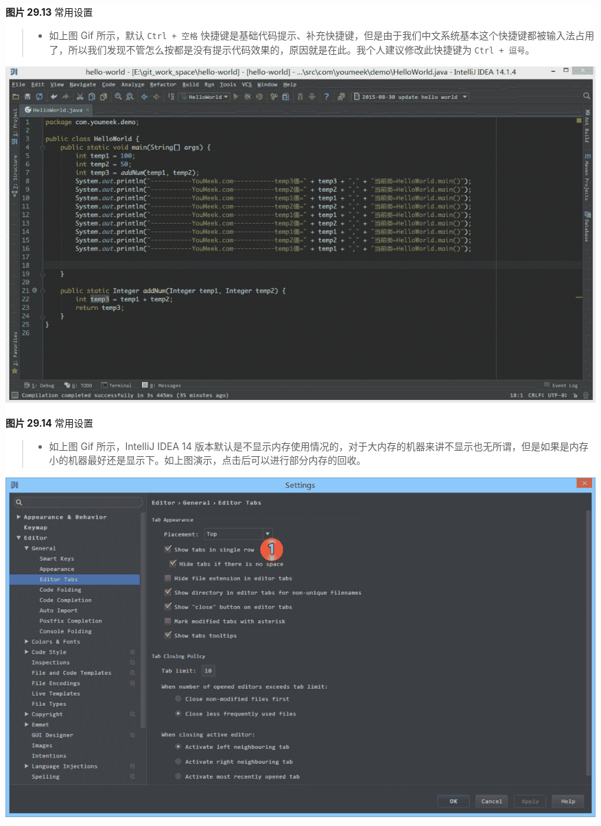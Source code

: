 **图片 29.13** 常用设置

> *   如上图 Gif 所示，默认 `Ctrl + 空格` 快捷键是基础代码提示、补充快捷键，但是由于我们中文系统基本这个快捷键都被输入法占用了，所以我们发现不管怎么按都是没有提示代码效果的，原因就是在此。我个人建议修改此快捷键为 `Ctrl + 逗号`。

![常用设置](img/xxvi-a-settings-introduce-14.gif)

**图片 29.14** 常用设置

> *   如上图 Gif 所示，IntelliJ IDEA 14 版本默认是不显示内存使用情况的，对于大内存的机器来讲不显示也无所谓，但是如果是内存小的机器最好还是显示下。如上图演示，点击后可以进行部分内存的回收。

![常用设置](img/xxvi-a-settings-introduce-15.jpg)
